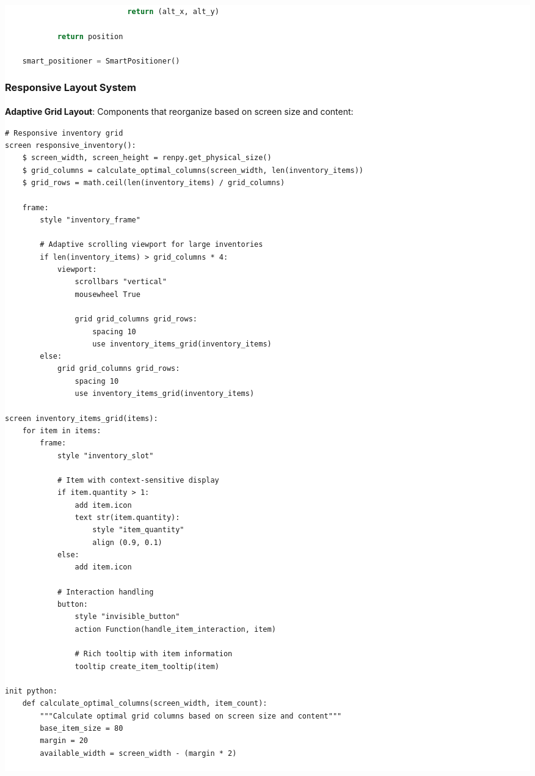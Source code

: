 ```python
                            return (alt_x, alt_y)
            
            return position
    
    smart_positioner = SmartPositioner()
```

### Responsive Layout System

**Adaptive Grid Layout**: Components that reorganize based on screen size and content:

```renpy
# Responsive inventory grid
screen responsive_inventory():
    $ screen_width, screen_height = renpy.get_physical_size()
    $ grid_columns = calculate_optimal_columns(screen_width, len(inventory_items))
    $ grid_rows = math.ceil(len(inventory_items) / grid_columns)
    
    frame:
        style "inventory_frame"
        
        # Adaptive scrolling viewport for large inventories
        if len(inventory_items) > grid_columns * 4:
            viewport:
                scrollbars "vertical"
                mousewheel True
                
                grid grid_columns grid_rows:
                    spacing 10
                    use inventory_items_grid(inventory_items)
        else:
            grid grid_columns grid_rows:
                spacing 10
                use inventory_items_grid(inventory_items)

screen inventory_items_grid(items):
    for item in items:
        frame:
            style "inventory_slot"
            
            # Item with context-sensitive display
            if item.quantity > 1:
                add item.icon
                text str(item.quantity):
                    style "item_quantity"
                    align (0.9, 0.1)
            else:
                add item.icon
            
            # Interaction handling
            button:
                style "invisible_button"
                action Function(handle_item_interaction, item)
                
                # Rich tooltip with item information
                tooltip create_item_tooltip(item)

init python:
    def calculate_optimal_columns(screen_width, item_count):
        """Calculate optimal grid columns based on screen size and content"""
        base_item_size = 80
        margin = 20
        available_width = screen_width - (margin * 2)
        
```